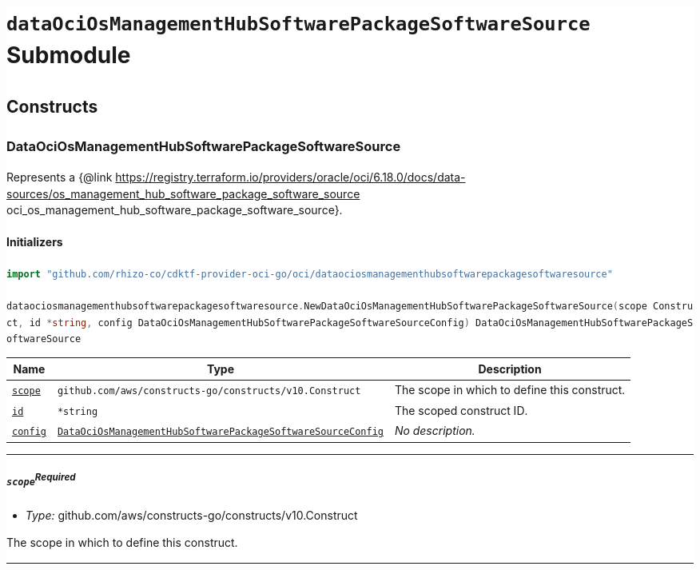 # `dataOciOsManagementHubSoftwarePackageSoftwareSource` Submodule <a name="`dataOciOsManagementHubSoftwarePackageSoftwareSource` Submodule" id="rhizo-co-terraform-provider-oci.dataOciOsManagementHubSoftwarePackageSoftwareSource"></a>

## Constructs <a name="Constructs" id="Constructs"></a>

### DataOciOsManagementHubSoftwarePackageSoftwareSource <a name="DataOciOsManagementHubSoftwarePackageSoftwareSource" id="rhizo-co-terraform-provider-oci.dataOciOsManagementHubSoftwarePackageSoftwareSource.DataOciOsManagementHubSoftwarePackageSoftwareSource"></a>

Represents a {@link https://registry.terraform.io/providers/oracle/oci/6.18.0/docs/data-sources/os_management_hub_software_package_software_source oci_os_management_hub_software_package_software_source}.

#### Initializers <a name="Initializers" id="rhizo-co-terraform-provider-oci.dataOciOsManagementHubSoftwarePackageSoftwareSource.DataOciOsManagementHubSoftwarePackageSoftwareSource.Initializer"></a>

```go
import "github.com/rhizo-co/cdktf-provider-oci-go/oci/dataociosmanagementhubsoftwarepackagesoftwaresource"

dataociosmanagementhubsoftwarepackagesoftwaresource.NewDataOciOsManagementHubSoftwarePackageSoftwareSource(scope Construct, id *string, config DataOciOsManagementHubSoftwarePackageSoftwareSourceConfig) DataOciOsManagementHubSoftwarePackageSoftwareSource
```

| **Name** | **Type** | **Description** |
| --- | --- | --- |
| <code><a href="#rhizo-co-terraform-provider-oci.dataOciOsManagementHubSoftwarePackageSoftwareSource.DataOciOsManagementHubSoftwarePackageSoftwareSource.Initializer.parameter.scope">scope</a></code> | <code>github.com/aws/constructs-go/constructs/v10.Construct</code> | The scope in which to define this construct. |
| <code><a href="#rhizo-co-terraform-provider-oci.dataOciOsManagementHubSoftwarePackageSoftwareSource.DataOciOsManagementHubSoftwarePackageSoftwareSource.Initializer.parameter.id">id</a></code> | <code>*string</code> | The scoped construct ID. |
| <code><a href="#rhizo-co-terraform-provider-oci.dataOciOsManagementHubSoftwarePackageSoftwareSource.DataOciOsManagementHubSoftwarePackageSoftwareSource.Initializer.parameter.config">config</a></code> | <code><a href="#rhizo-co-terraform-provider-oci.dataOciOsManagementHubSoftwarePackageSoftwareSource.DataOciOsManagementHubSoftwarePackageSoftwareSourceConfig">DataOciOsManagementHubSoftwarePackageSoftwareSourceConfig</a></code> | *No description.* |

---

##### `scope`<sup>Required</sup> <a name="scope" id="rhizo-co-terraform-provider-oci.dataOciOsManagementHubSoftwarePackageSoftwareSource.DataOciOsManagementHubSoftwarePackageSoftwareSource.Initializer.parameter.scope"></a>

- *Type:* github.com/aws/constructs-go/constructs/v10.Construct

The scope in which to define this construct.

---
